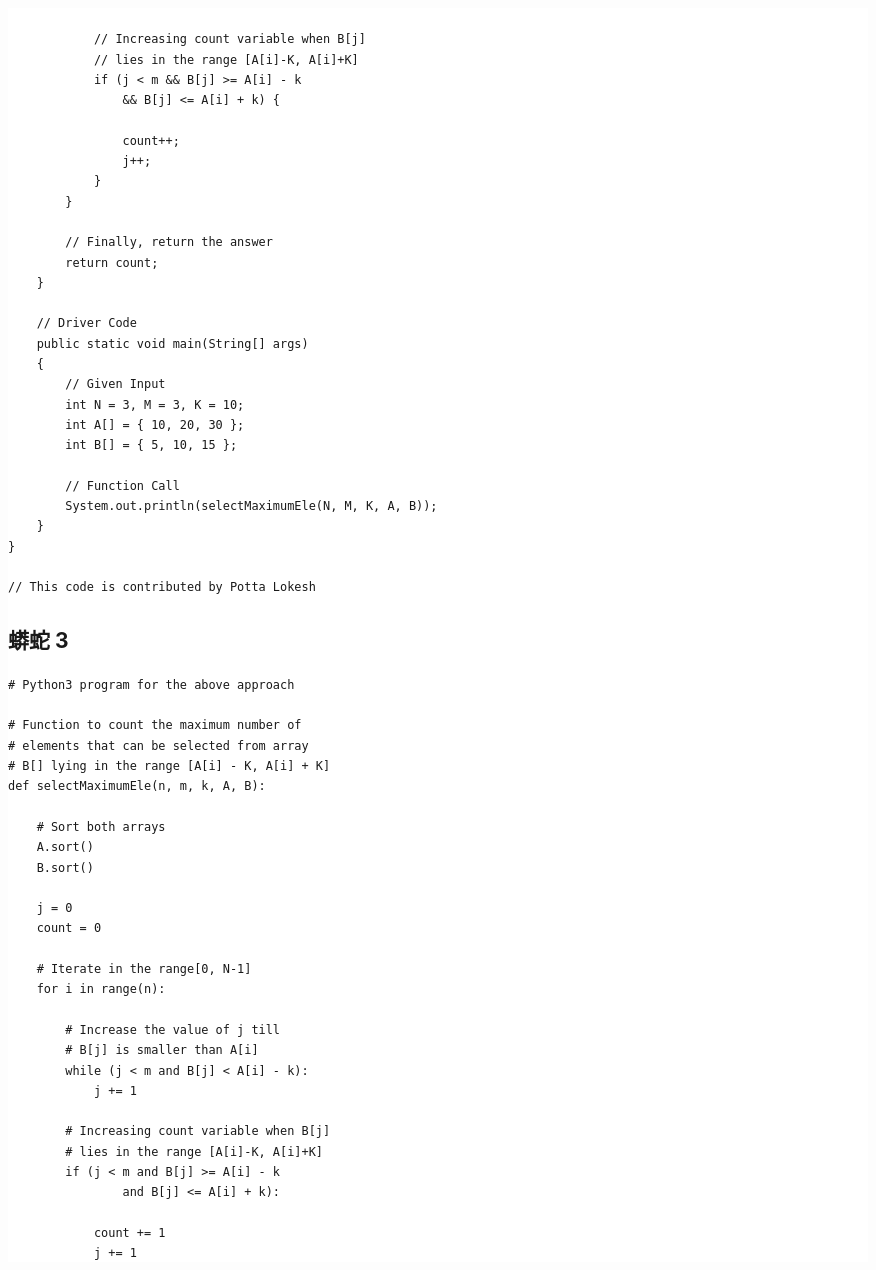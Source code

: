 ```

            // Increasing count variable when B[j]
            // lies in the range [A[i]-K, A[i]+K]
            if (j < m && B[j] >= A[i] - k
                && B[j] <= A[i] + k) {

                count++;
                j++;
            }
        }

        // Finally, return the answer
        return count;
    }

    // Driver Code
    public static void main(String[] args)
    {
        // Given Input
        int N = 3, M = 3, K = 10;
        int A[] = { 10, 20, 30 };
        int B[] = { 5, 10, 15 };

        // Function Call
        System.out.println(selectMaximumEle(N, M, K, A, B));
    }
}

// This code is contributed by Potta Lokesh
```

## 蟒蛇 3

```
# Python3 program for the above approach

# Function to count the maximum number of
# elements that can be selected from array
# B[] lying in the range [A[i] - K, A[i] + K]
def selectMaximumEle(n, m, k, A, B):

    # Sort both arrays
    A.sort()
    B.sort()

    j = 0
    count = 0

    # Iterate in the range[0, N-1]
    for i in range(n):

        # Increase the value of j till
        # B[j] is smaller than A[i]
        while (j < m and B[j] < A[i] - k):
            j += 1

        # Increasing count variable when B[j]
        # lies in the range [A[i]-K, A[i]+K]
        if (j < m and B[j] >= A[i] - k
                and B[j] <= A[i] + k):

            count += 1
            j += 1
```